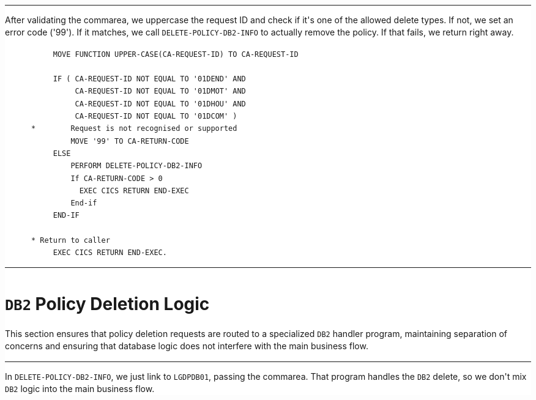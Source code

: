 </SwmSnippet>

<SwmSnippet path="/base/src/lgdpol01.cbl" line="117">

---

After validating the commarea, we uppercase the request ID and check if it's one of the allowed delete types. If not, we set an error code ('99'). If it matches, we call <SwmToken path="base/src/lgdpol01.cbl" pos="126:3:9" line-data="               PERFORM DELETE-POLICY-DB2-INFO">`DELETE-POLICY-DB2-INFO`</SwmToken> to actually remove the policy. If that fails, we return right away.

```cobol
           MOVE FUNCTION UPPER-CASE(CA-REQUEST-ID) TO CA-REQUEST-ID

           IF ( CA-REQUEST-ID NOT EQUAL TO '01DEND' AND
                CA-REQUEST-ID NOT EQUAL TO '01DMOT' AND
                CA-REQUEST-ID NOT EQUAL TO '01DHOU' AND
                CA-REQUEST-ID NOT EQUAL TO '01DCOM' )
      *        Request is not recognised or supported
               MOVE '99' TO CA-RETURN-CODE
           ELSE
               PERFORM DELETE-POLICY-DB2-INFO
               If CA-RETURN-CODE > 0
                 EXEC CICS RETURN END-EXEC
               End-if
           END-IF

      * Return to caller
           EXEC CICS RETURN END-EXEC.
```

---

</SwmSnippet>

# <SwmToken path="base/src/lgdpol01.cbl" pos="126:7:7" line-data="               PERFORM DELETE-POLICY-DB2-INFO">`DB2`</SwmToken> Policy Deletion Logic

This section ensures that policy deletion requests are routed to a specialized <SwmToken path="base/src/lgdpol01.cbl" pos="126:7:7" line-data="               PERFORM DELETE-POLICY-DB2-INFO">`DB2`</SwmToken> handler program, maintaining separation of concerns and ensuring that database logic does not interfere with the main business flow.

<SwmSnippet path="/base/src/lgdpol01.cbl" line="139">

---

In <SwmToken path="base/src/lgdpol01.cbl" pos="139:1:7" line-data="       DELETE-POLICY-DB2-INFO.">`DELETE-POLICY-DB2-INFO`</SwmToken>, we just link to <SwmToken path="base/src/lgdpol01.cbl" pos="141:9:9" line-data="           EXEC CICS LINK PROGRAM(LGDPDB01)">`LGDPDB01`</SwmToken>, passing the commarea. That program handles the <SwmToken path="base/src/lgdpol01.cbl" pos="139:5:5" line-data="       DELETE-POLICY-DB2-INFO.">`DB2`</SwmToken> delete, so we don't mix <SwmToken path="base/src/lgdpol01.cbl" pos="139:5:5" line-data="       DELETE-POLICY-DB2-INFO.">`DB2`</SwmToken> logic into the main business flow.
